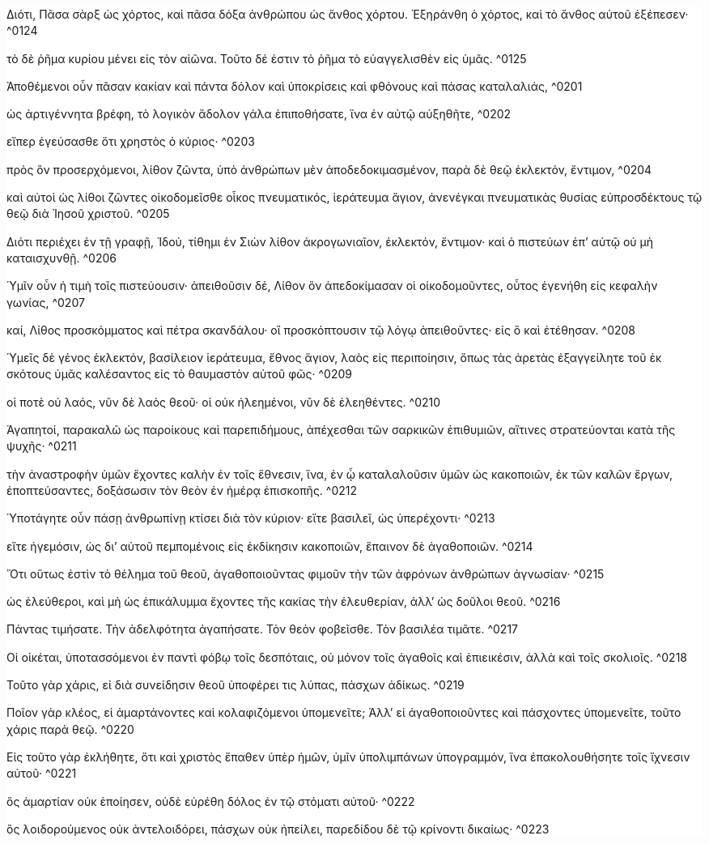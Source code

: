 Διότι, Πᾶσα σὰρξ ὡς χόρτος, καὶ πᾶσα δόξα ἀνθρώπου ὡς ἄνθος χόρτου. Ἐξηράνθη ὁ χόρτος, καὶ τὸ ἄνθος αὐτοῦ ἐξέπεσεν· ^0124

τὸ δὲ ῥῆμα κυρίου μένει εἰς τὸν αἰῶνα. Τοῦτο δέ ἐστιν τὸ ῥῆμα τὸ εὐαγγελισθὲν εἰς ὑμᾶς. ^0125

Ἀποθέμενοι οὖν πᾶσαν κακίαν καὶ πάντα δόλον καὶ ὑποκρίσεις καὶ φθόνους καὶ πάσας καταλαλιάς, ^0201

ὡς ἀρτιγέννητα βρέφη, τὸ λογικὸν ἄδολον γάλα ἐπιποθήσατε, ἵνα ἐν αὐτῷ αὐξηθῆτε, ^0202

εἴπερ ἐγεύσασθε ὅτι χρηστὸς ὁ κύριος· ^0203

πρὸς ὃν προσερχόμενοι, λίθον ζῶντα, ὑπὸ ἀνθρώπων μὲν ἀποδεδοκιμασμένον, παρὰ δὲ θεῷ ἐκλεκτόν, ἔντιμον, ^0204

καὶ αὐτοὶ ὡς λίθοι ζῶντες οἰκοδομεῖσθε οἶκος πνευματικός, ἱεράτευμα ἅγιον, ἀνενέγκαι πνευματικὰς θυσίας εὐπροσδέκτους τῷ θεῷ διὰ Ἰησοῦ χριστοῦ. ^0205

Διότι περιέχει ἐν τῇ γραφῇ, Ἰδού, τίθημι ἐν Σιὼν λίθον ἀκρογωνιαῖον, ἐκλεκτόν, ἔντιμον· καὶ ὁ πιστεύων ἐπ’ αὐτῷ οὐ μὴ καταισχυνθῇ. ^0206

Ὑμῖν οὖν ἡ τιμὴ τοῖς πιστεύουσιν· ἀπειθοῦσιν δέ, Λίθον ὃν ἀπεδοκίμασαν οἱ οἰκοδομοῦντες, οὗτος ἐγενήθη εἰς κεφαλὴν γωνίας, ^0207

καί, Λίθος προσκόμματος καὶ πέτρα σκανδάλου· οἳ προσκόπτουσιν τῷ λόγῳ ἀπειθοῦντες· εἰς ὃ καὶ ἐτέθησαν. ^0208

Ὑμεῖς δὲ γένος ἐκλεκτόν, βασίλειον ἱεράτευμα, ἔθνος ἅγιον, λαὸς εἰς περιποίησιν, ὅπως τὰς ἀρετὰς ἐξαγγείλητε τοῦ ἐκ σκότους ὑμᾶς καλέσαντος εἰς τὸ θαυμαστὸν αὐτοῦ φῶς· ^0209

οἱ ποτὲ οὐ λαός, νῦν δὲ λαὸς θεοῦ· οἱ οὐκ ἠλεημένοι, νῦν δὲ ἐλεηθέντες. ^0210

Ἀγαπητοί, παρακαλῶ ὡς παροίκους καὶ παρεπιδήμους, ἀπέχεσθαι τῶν σαρκικῶν ἐπιθυμιῶν, αἵτινες στρατεύονται κατὰ τῆς ψυχῆς· ^0211

τὴν ἀναστροφὴν ὑμῶν ἔχοντες καλὴν ἐν τοῖς ἔθνεσιν, ἵνα, ἐν ᾧ καταλαλοῦσιν ὑμῶν ὡς κακοποιῶν, ἐκ τῶν καλῶν ἔργων, ἐποπτεύσαντες, δοξάσωσιν τὸν θεὸν ἐν ἡμέρᾳ ἐπισκοπῆς. ^0212

Ὑποτάγητε οὖν πάσῃ ἀνθρωπίνῃ κτίσει διὰ τὸν κύριον· εἴτε βασιλεῖ, ὡς ὑπερέχοντι· ^0213

εἴτε ἡγεμόσιν, ὡς δι’ αὐτοῦ πεμπομένοις εἰς ἐκδίκησιν κακοποιῶν, ἔπαινον δὲ ἀγαθοποιῶν. ^0214

Ὅτι οὕτως ἐστὶν τὸ θέλημα τοῦ θεοῦ, ἀγαθοποιοῦντας φιμοῦν τὴν τῶν ἀφρόνων ἀνθρώπων ἀγνωσίαν· ^0215

ὡς ἐλεύθεροι, καὶ μὴ ὡς ἐπικάλυμμα ἔχοντες τῆς κακίας τὴν ἐλευθερίαν, ἀλλ’ ὡς δοῦλοι θεοῦ. ^0216

Πάντας τιμήσατε. Τὴν ἀδελφότητα ἀγαπήσατε. Τὸν θεὸν φοβεῖσθε. Τὸν βασιλέα τιμᾶτε. ^0217

Οἱ οἰκέται, ὑποτασσόμενοι ἐν παντὶ φόβῳ τοῖς δεσπόταις, οὐ μόνον τοῖς ἀγαθοῖς καὶ ἐπιεικέσιν, ἀλλὰ καὶ τοῖς σκολιοῖς. ^0218

Τοῦτο γὰρ χάρις, εἰ διὰ συνείδησιν θεοῦ ὑποφέρει τις λύπας, πάσχων ἀδίκως. ^0219

Ποῖον γὰρ κλέος, εἰ ἁμαρτάνοντες καὶ κολαφιζόμενοι ὑπομενεῖτε; Ἀλλ’ εἰ ἀγαθοποιοῦντες καὶ πάσχοντες ὑπομενεῖτε, τοῦτο χάρις παρὰ θεῷ. ^0220

Εἰς τοῦτο γὰρ ἐκλήθητε, ὅτι καὶ χριστὸς ἔπαθεν ὑπὲρ ἡμῶν, ὑμῖν ὑπολιμπάνων ὑπογραμμόν, ἵνα ἐπακολουθήσητε τοῖς ἴχνεσιν αὐτοῦ· ^0221

ὃς ἁμαρτίαν οὐκ ἐποίησεν, οὐδὲ εὑρέθη δόλος ἐν τῷ στόματι αὐτοῦ· ^0222

ὃς λοιδορούμενος οὐκ ἀντελοιδόρει, πάσχων οὐκ ἠπείλει, παρεδίδου δὲ τῷ κρίνοντι δικαίως· ^0223

